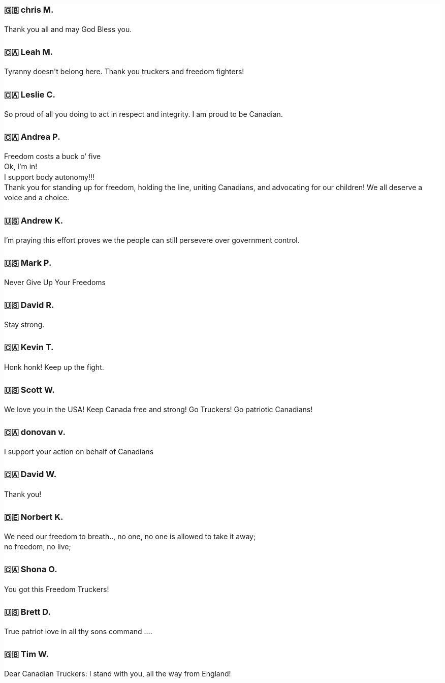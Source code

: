 ### 🇬🇧 chris M.
Thank you all and may God Bless you. 

### 🇨🇦 Leah M.
Tyranny doesn't belong here.  Thank you truckers and freedom fighters!  

### 🇨🇦 Leslie C.
So proud of all you doing to act in respect and integrity.  I am proud to be Canadian.

### 🇨🇦 Andrea P.
Freedom costs a buck o’ five <br />Ok, I’m in! <br />I support body autonomy!!! <br />Thank you for standing up for freedom, holding the line, uniting Canadians, and advocating for our children! We all deserve a voice and a choice.  

### 🇺🇸 Andrew K.
I’m praying this effort proves we the people can still persevere over government control.

### 🇺🇸 Mark P.
Never Give Up Your Freedoms

### 🇺🇸 David R.
Stay strong.

### 🇨🇦 Kevin T.
Honk honk! Keep up the  fight.

### 🇺🇸 Scott W.
We love you in the USA!  Keep Canada free and strong!  Go Truckers!  Go patriotic Canadians!

### 🇨🇦 donovan v.
I support your action on behalf of Canadians

### 🇨🇦 David W.
Thank you!

### 🇩🇪 Norbert K.
We need our freedom to breath.., no one, no one is allowed to take it away;<br />no freedom, no live; 

### 🇨🇦 Shona O.
You got this Freedom Truckers! 

### 🇺🇸 Brett D.
True patriot love in all thy sons command ....

### 🇬🇧 Tim W.
Dear Canadian Truckers: I stand with you, all the way from England!
